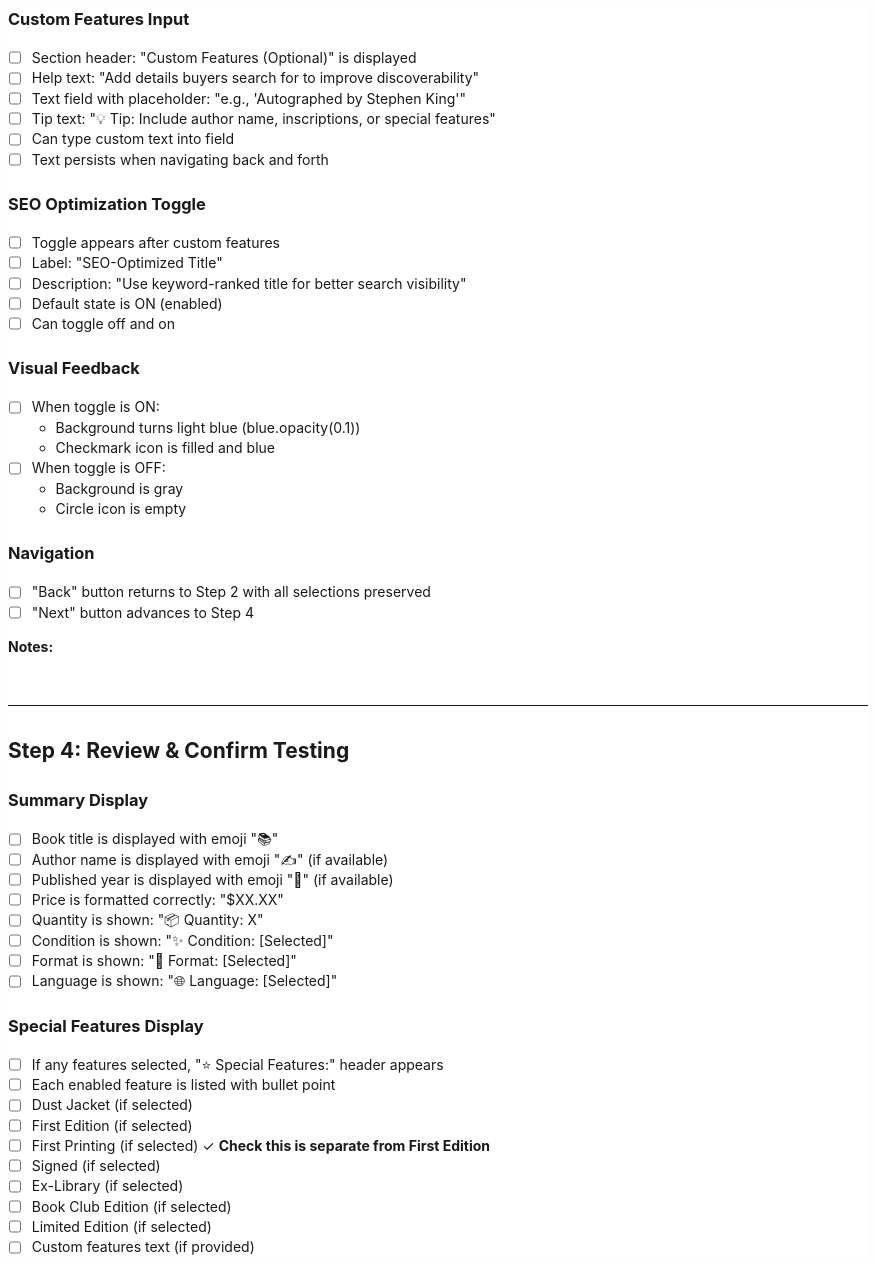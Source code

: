 ### Custom Features Input
- [ ] Section header: "Custom Features (Optional)" is displayed
- [ ] Help text: "Add details buyers search for to improve discoverability"
- [ ] Text field with placeholder: "e.g., 'Autographed by Stephen King'"
- [ ] Tip text: "💡 Tip: Include author name, inscriptions, or special features"
- [ ] Can type custom text into field
- [ ] Text persists when navigating back and forth

### SEO Optimization Toggle
- [ ] Toggle appears after custom features
- [ ] Label: "SEO-Optimized Title"
- [ ] Description: "Use keyword-ranked title for better search visibility"
- [ ] Default state is ON (enabled)
- [ ] Can toggle off and on

### Visual Feedback
- [ ] When toggle is ON:
  - Background turns light blue (blue.opacity(0.1))
  - Checkmark icon is filled and blue
- [ ] When toggle is OFF:
  - Background is gray
  - Circle icon is empty

### Navigation
- [ ] "Back" button returns to Step 2 with all selections preserved
- [ ] "Next" button advances to Step 4

**Notes:**
```


```

---

## Step 4: Review & Confirm Testing

### Summary Display
- [ ] Book title is displayed with emoji "📚"
- [ ] Author name is displayed with emoji "✍️" (if available)
- [ ] Published year is displayed with emoji "📅" (if available)
- [ ] Price is formatted correctly: "$XX.XX"
- [ ] Quantity is shown: "📦 Quantity: X"
- [ ] Condition is shown: "✨ Condition: [Selected]"
- [ ] Format is shown: "📖 Format: [Selected]"
- [ ] Language is shown: "🌐 Language: [Selected]"

### Special Features Display
- [ ] If any features selected, "⭐️ Special Features:" header appears
- [ ] Each enabled feature is listed with bullet point
- [ ] Dust Jacket (if selected)
- [ ] First Edition (if selected)
- [ ] First Printing (if selected) ✓ **Check this is separate from First Edition**
- [ ] Signed (if selected)
- [ ] Ex-Library (if selected)
- [ ] Book Club Edition (if selected)
- [ ] Limited Edition (if selected)
- [ ] Custom features text (if provided)

